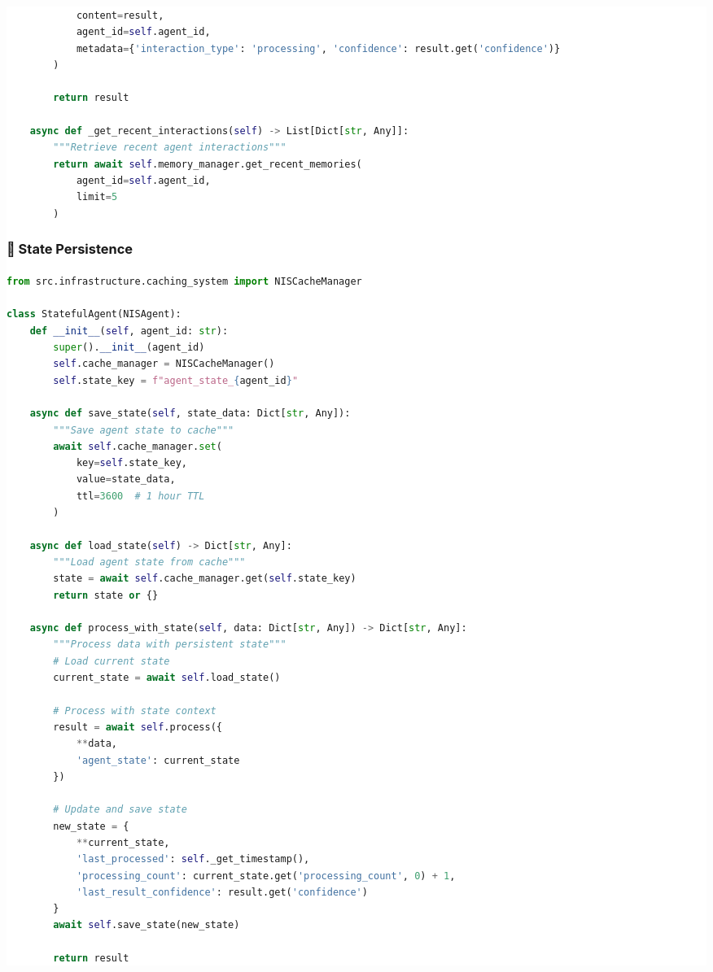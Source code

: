 ```python
            content=result,
            agent_id=self.agent_id,
            metadata={'interaction_type': 'processing', 'confidence': result.get('confidence')}
        )
        
        return result
    
    async def _get_recent_interactions(self) -> List[Dict[str, Any]]:
        """Retrieve recent agent interactions"""
        return await self.memory_manager.get_recent_memories(
            agent_id=self.agent_id,
            limit=5
        )
```

### **🔄 State Persistence**
```python
from src.infrastructure.caching_system import NISCacheManager

class StatefulAgent(NISAgent):
    def __init__(self, agent_id: str):
        super().__init__(agent_id)
        self.cache_manager = NISCacheManager()
        self.state_key = f"agent_state_{agent_id}"
    
    async def save_state(self, state_data: Dict[str, Any]):
        """Save agent state to cache"""
        await self.cache_manager.set(
            key=self.state_key,
            value=state_data,
            ttl=3600  # 1 hour TTL
        )
    
    async def load_state(self) -> Dict[str, Any]:
        """Load agent state from cache"""
        state = await self.cache_manager.get(self.state_key)
        return state or {}
    
    async def process_with_state(self, data: Dict[str, Any]) -> Dict[str, Any]:
        """Process data with persistent state"""
        # Load current state
        current_state = await self.load_state()
        
        # Process with state context
        result = await self.process({
            **data,
            'agent_state': current_state
        })
        
        # Update and save state
        new_state = {
            **current_state,
            'last_processed': self._get_timestamp(),
            'processing_count': current_state.get('processing_count', 0) + 1,
            'last_result_confidence': result.get('confidence')
        }
        await self.save_state(new_state)
        
        return result
```
